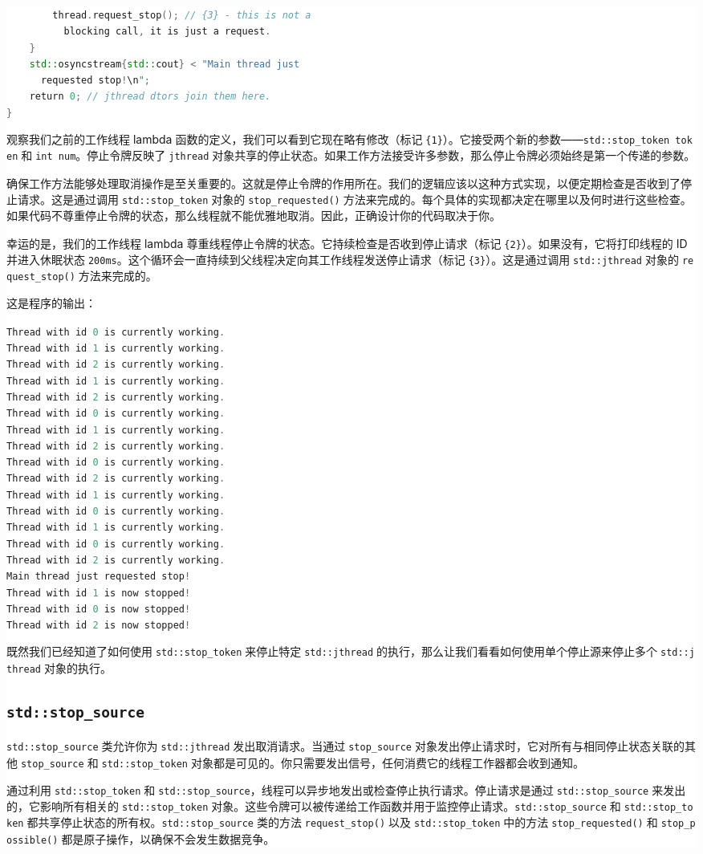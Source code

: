 ```cpp
        thread.request_stop(); // {3} - this is not a
          blocking call, it is just a request.
    }
    std::osyncstream{std::cout} < "Main thread just
      requested stop!\n";
    return 0; // jthread dtors join them here.
}
```

观察我们之前的工作线程 lambda 函数的定义，我们可以看到它现在略有修改（标记 `{1}`）。它接受两个新的参数——`std::stop_token token` 和 `int num`。停止令牌反映了 `jthread` 对象共享的停止状态。如果工作方法接受许多参数，那么停止令牌必须始终是第一个传递的参数。

确保工作方法能够处理取消操作是至关重要的。这就是停止令牌的作用所在。我们的逻辑应该以这种方式实现，以便定期检查是否收到了停止请求。这是通过调用 `std::stop_token` 对象的 `stop_requested()` 方法来完成的。每个具体的实现都决定在哪里以及何时进行这些检查。如果代码不尊重停止令牌的状态，那么线程就不能优雅地取消。因此，正确设计你的代码取决于你。

幸运的是，我们的工作线程 lambda 尊重线程停止令牌的状态。它持续检查是否收到停止请求（标记 `{2}`）。如果没有，它将打印线程的 ID 并进入休眠状态 `200ms`。这个循环会一直持续到父线程决定向其工作线程发送停止请求（标记 `{3}`）。这是通过调用 `std::jthread` 对象的 `request_stop()` 方法来完成的。

这是程序的输出：

```cpp
Thread with id 0 is currently working.
Thread with id 1 is currently working.
Thread with id 2 is currently working.
Thread with id 1 is currently working.
Thread with id 2 is currently working.
Thread with id 0 is currently working.
Thread with id 1 is currently working.
Thread with id 2 is currently working.
Thread with id 0 is currently working.
Thread with id 2 is currently working.
Thread with id 1 is currently working.
Thread with id 0 is currently working.
Thread with id 1 is currently working.
Thread with id 0 is currently working.
Thread with id 2 is currently working.
Main thread just requested stop!
Thread with id 1 is now stopped!
Thread with id 0 is now stopped!
Thread with id 2 is now stopped!
```

既然我们已经知道了如何使用 `std::stop_token` 来停止特定 `std::jthread` 的执行，那么让我们看看如何使用单个停止源来停止多个 `std::jthread` 对象的执行。

## `std::stop_source`

`std::stop_source` 类允许你为 `std::jthread` 发出取消请求。当通过 `stop_source` 对象发出停止请求时，它对所有与相同停止状态关联的其他 `stop_source` 和 `std::stop_token` 对象都是可见的。你只需要发出信号，任何消费它的线程工作器都会收到通知。

通过利用 `std::stop_token` 和 `std::stop_source`，线程可以异步地发出或检查停止执行请求。停止请求是通过 `std::stop_source` 来发出的，它影响所有相关的 `std::stop_token` 对象。这些令牌可以被传递给工作函数并用于监控停止请求。`std::stop_source` 和 `std::stop_token` 都共享停止状态的所有权。`std::stop_source` 类的方法 `request_stop()` 以及 `std::stop_token` 中的方法 `stop_requested()` 和 `stop_possible()` 都是原子操作，以确保不会发生数据竞争。
